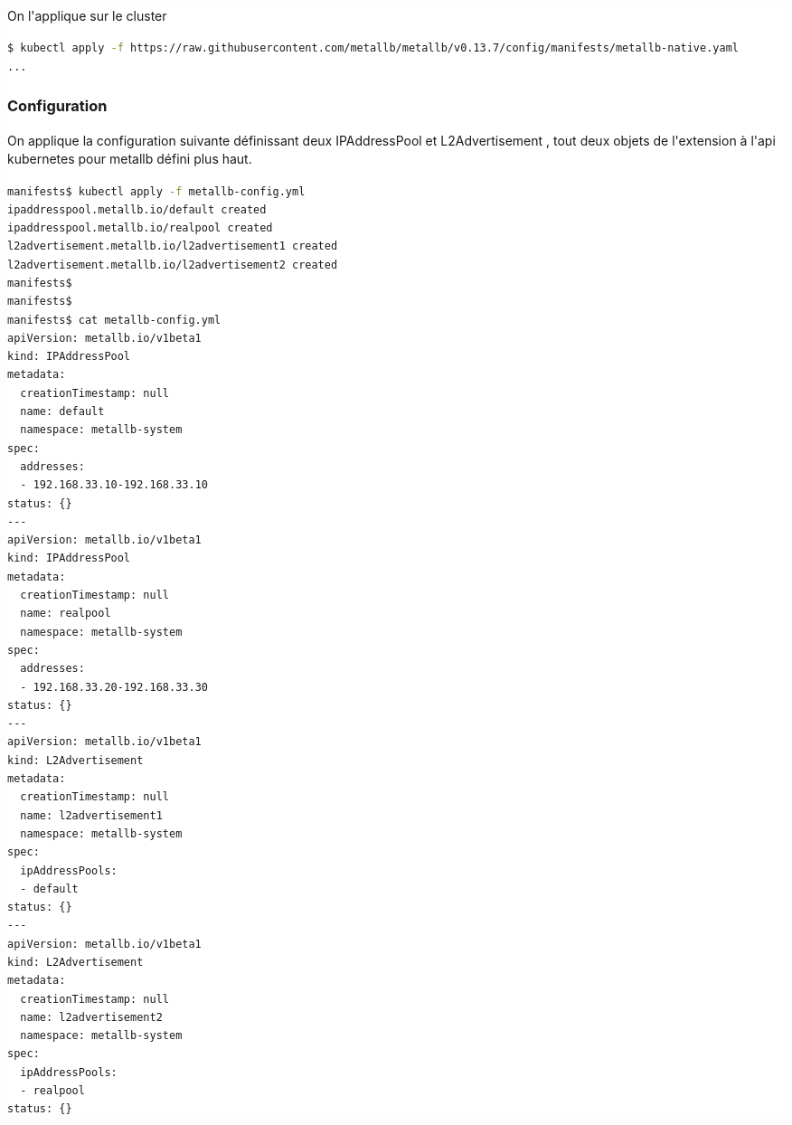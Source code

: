 On l'applique sur le cluster

```bash
$ kubectl apply -f https://raw.githubusercontent.com/metallb/metallb/v0.13.7/config/manifests/metallb-native.yaml
...
```

### Configuration

On applique la configuration suivante définissant deux IPAddressPool et L2Advertisement , tout deux objets de l'extension à l'api kubernetes pour metallb défini plus haut.

```bash
manifests$ kubectl apply -f metallb-config.yml
ipaddresspool.metallb.io/default created
ipaddresspool.metallb.io/realpool created
l2advertisement.metallb.io/l2advertisement1 created
l2advertisement.metallb.io/l2advertisement2 created
manifests$
manifests$
manifests$ cat metallb-config.yml
apiVersion: metallb.io/v1beta1
kind: IPAddressPool
metadata:
  creationTimestamp: null
  name: default
  namespace: metallb-system
spec:
  addresses:
  - 192.168.33.10-192.168.33.10
status: {}
---
apiVersion: metallb.io/v1beta1
kind: IPAddressPool
metadata:
  creationTimestamp: null
  name: realpool
  namespace: metallb-system
spec:
  addresses:
  - 192.168.33.20-192.168.33.30
status: {}
---
apiVersion: metallb.io/v1beta1
kind: L2Advertisement
metadata:
  creationTimestamp: null
  name: l2advertisement1
  namespace: metallb-system
spec:
  ipAddressPools:
  - default
status: {}
---
apiVersion: metallb.io/v1beta1
kind: L2Advertisement
metadata:
  creationTimestamp: null
  name: l2advertisement2
  namespace: metallb-system
spec:
  ipAddressPools:
  - realpool
status: {}
```